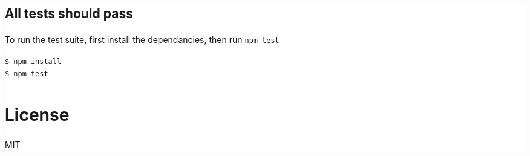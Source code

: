 ## All tests should pass

To run the test suite, first install the dependancies, then run `npm test`

```bash
$ npm install
$ npm test
```

# License

[MIT](LICENSE)

[npm-downloads-image]: https://badgen.net/npm/dm/spur-mockserver
[npm-downloads-url]: https://npmcharts.com/compare/spur-mockserver?minimal=true
[npm-install-size-image]: https://badgen.net/packagephobia/install/spur-mockserver
[npm-install-size-url]: https://packagephobia.com/result?p=spur-mockserver
[npm-url]: https://npmjs.org/package/spur-mockserver
[npm-version-image]: https://badgen.net/npm/v/spur-mockserver